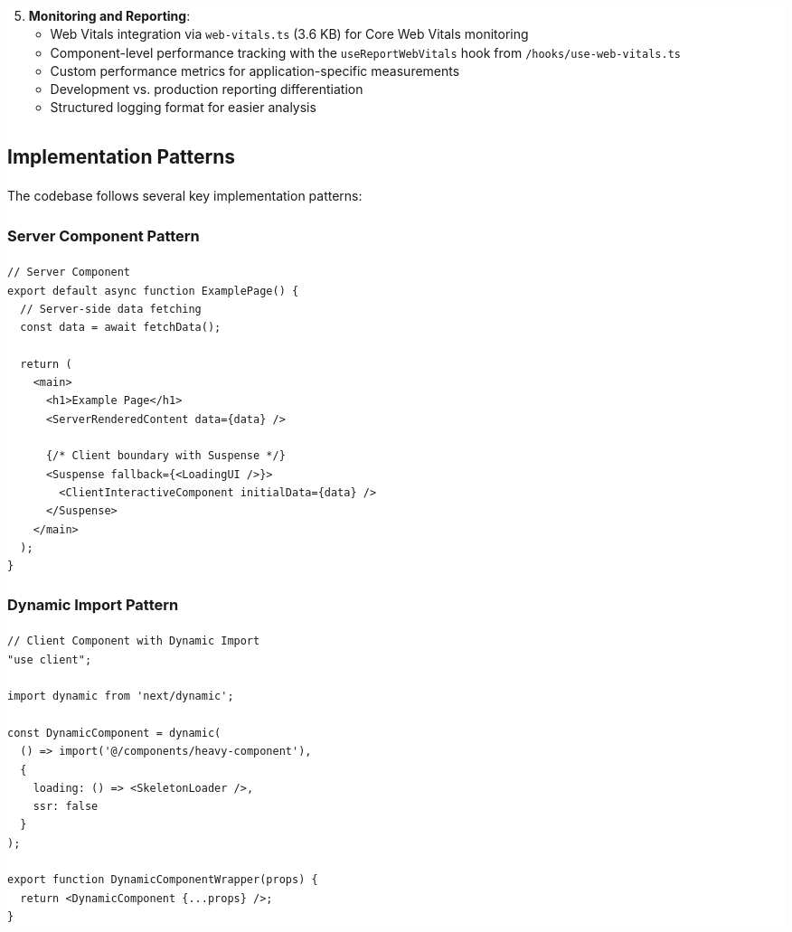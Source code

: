 5. **Monitoring and Reporting**:
   - Web Vitals integration via `web-vitals.ts` (3.6 KB) for Core Web Vitals monitoring
   - Component-level performance tracking with the `useReportWebVitals` hook from `/hooks/use-web-vitals.ts`
   - Custom performance metrics for application-specific measurements
   - Development vs. production reporting differentiation
   - Structured logging format for easier analysis

## Implementation Patterns

The codebase follows several key implementation patterns:

### Server Component Pattern

```tsx
// Server Component
export default async function ExamplePage() {
  // Server-side data fetching
  const data = await fetchData();
  
  return (
    <main>
      <h1>Example Page</h1>
      <ServerRenderedContent data={data} />
      
      {/* Client boundary with Suspense */}
      <Suspense fallback={<LoadingUI />}>
        <ClientInteractiveComponent initialData={data} />
      </Suspense>
    </main>
  );
}
```

### Dynamic Import Pattern

```tsx
// Client Component with Dynamic Import
"use client";

import dynamic from 'next/dynamic';

const DynamicComponent = dynamic(
  () => import('@/components/heavy-component'),
  {
    loading: () => <SkeletonLoader />,
    ssr: false
  }
);

export function DynamicComponentWrapper(props) {
  return <DynamicComponent {...props} />;
}
```
